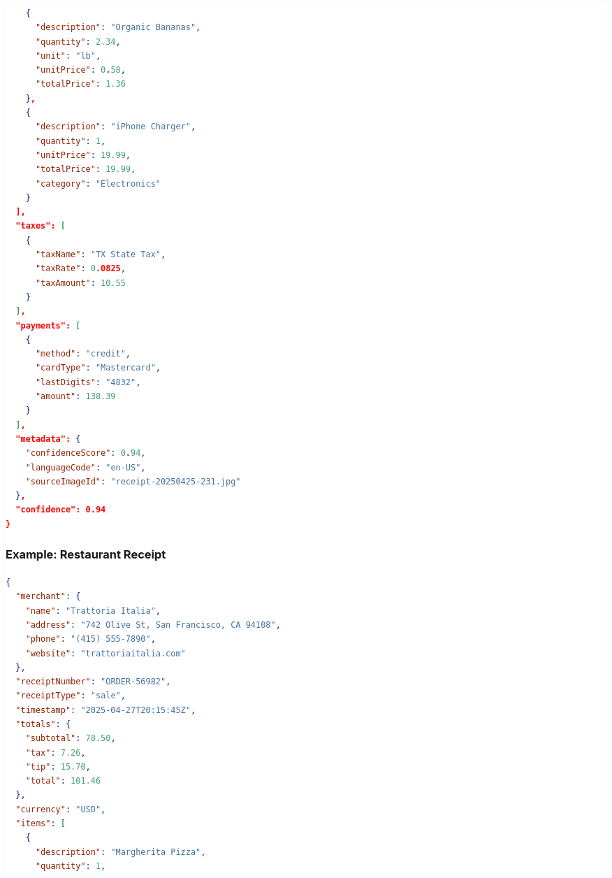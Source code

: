 ```json
    {
      "description": "Organic Bananas",
      "quantity": 2.34,
      "unit": "lb",
      "unitPrice": 0.58,
      "totalPrice": 1.36
    },
    {
      "description": "iPhone Charger",
      "quantity": 1,
      "unitPrice": 19.99,
      "totalPrice": 19.99,
      "category": "Electronics"
    }
  ],
  "taxes": [
    {
      "taxName": "TX State Tax",
      "taxRate": 0.0825,
      "taxAmount": 10.55
    }
  ],
  "payments": [
    {
      "method": "credit",
      "cardType": "Mastercard",
      "lastDigits": "4832",
      "amount": 138.39
    }
  ],
  "metadata": {
    "confidenceScore": 0.94,
    "languageCode": "en-US",
    "sourceImageId": "receipt-20250425-231.jpg"
  },
  "confidence": 0.94
}
```

### Example: Restaurant Receipt

```json
{
  "merchant": {
    "name": "Trattoria Italia",
    "address": "742 Olive St, San Francisco, CA 94108",
    "phone": "(415) 555-7890",
    "website": "trattoriaitalia.com"
  },
  "receiptNumber": "ORDER-56982",
  "receiptType": "sale",
  "timestamp": "2025-04-27T20:15:45Z",
  "totals": {
    "subtotal": 78.50,
    "tax": 7.26,
    "tip": 15.70,
    "total": 101.46
  },
  "currency": "USD",
  "items": [
    {
      "description": "Margherita Pizza",
      "quantity": 1,
```